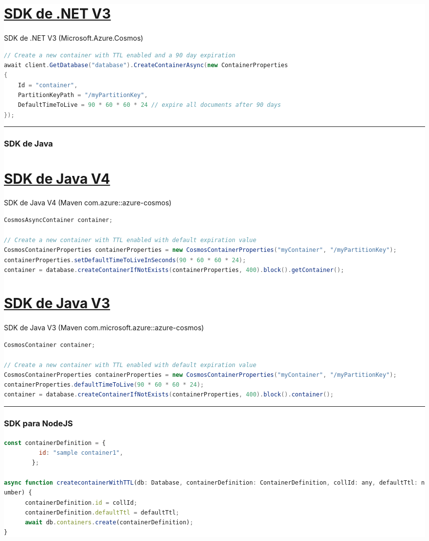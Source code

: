 # <a name="net-sdk-v3"></a>[SDK de .NET V3](#tab/dotnetv3)

SDK de .NET V3 (Microsoft.Azure.Cosmos)

```csharp
// Create a new container with TTL enabled and a 90 day expiration
await client.GetDatabase("database").CreateContainerAsync(new ContainerProperties
{
    Id = "container",
    PartitionKeyPath = "/myPartitionKey",
    DefaultTimeToLive = 90 * 60 * 60 * 24 // expire all documents after 90 days
});
```
---

### <a name="java-sdk"></a><a id="java-enable-defaultexpiry"></a> SDK de Java

# <a name="java-sdk-v4"></a>[SDK de Java V4](#tab/javav4)

SDK de Java V4 (Maven com.azure::azure-cosmos)

```java
CosmosAsyncContainer container;

// Create a new container with TTL enabled with default expiration value
CosmosContainerProperties containerProperties = new CosmosContainerProperties("myContainer", "/myPartitionKey");
containerProperties.setDefaultTimeToLiveInSeconds(90 * 60 * 60 * 24);
container = database.createContainerIfNotExists(containerProperties, 400).block().getContainer();
```

# <a name="java-sdk-v3"></a>[SDK de Java V3](#tab/javav3)

SDK de Java V3 (Maven com.microsoft.azure::azure-cosmos)

```java
CosmosContainer container;

// Create a new container with TTL enabled with default expiration value
CosmosContainerProperties containerProperties = new CosmosContainerProperties("myContainer", "/myPartitionKey");
containerProperties.defaultTimeToLive(90 * 60 * 60 * 24);
container = database.createContainerIfNotExists(containerProperties, 400).block().container();
```
---

### <a name="nodejs-sdk"></a><a id="nodejs-enable-withexpiry"></a>SDK para NodeJS

```javascript
const containerDefinition = {
          id: "sample container1",
        };

async function createcontainerWithTTL(db: Database, containerDefinition: ContainerDefinition, collId: any, defaultTtl: number) {
      containerDefinition.id = collId;
      containerDefinition.defaultTtl = defaultTtl;
      await db.containers.create(containerDefinition);
}
```
